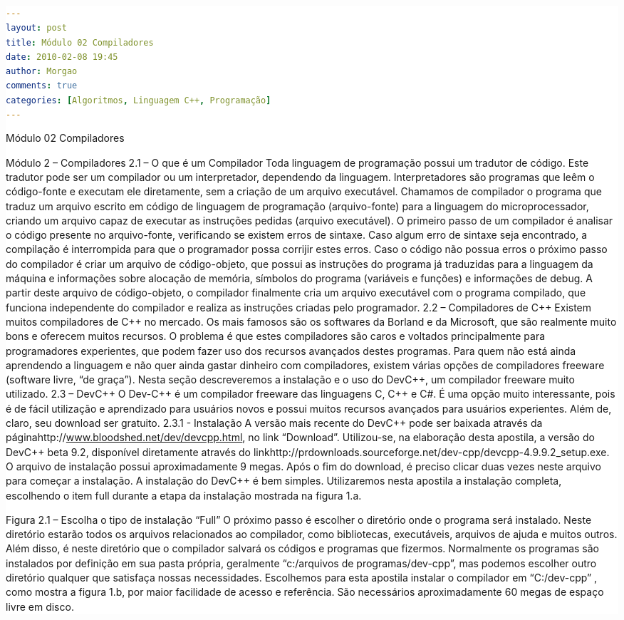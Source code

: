 ```yaml
---
layout: post
title: Módulo 02 Compiladores
date: 2010-02-08 19:45
author: Morgao
comments: true
categories: [Algoritmos, Linguagem C++, Programação]
---
```

Módulo 02 Compiladores

Módulo 2 – Compiladores
2.1 – O que é um Compilador
Toda linguagem de programação possui um tradutor de código. Este tradutor pode ser um compilador ou um interpretador, dependendo da linguagem. Interpretadores são programas que leêm o código-fonte e executam ele diretamente, sem a criação de um arquivo executável. Chamamos de compilador o programa que traduz um arquivo escrito em código de linguagem de programação (arquivo-fonte) para a linguagem do microprocessador, criando um arquivo capaz de executar as instruções pedidas (arquivo executável).
O primeiro passo de um compilador é analisar o código presente no arquivo-fonte, verificando se existem erros de sintaxe. Caso algum erro de sintaxe seja encontrado, a compilação é interrompida para que o programador possa corrijir estes erros. Caso o código não possua erros o próximo passo do compilador é criar um arquivo de código-objeto, que possui as instruções do programa já traduzidas para a linguagem da máquina e informações sobre alocação de memória, símbolos do programa (variáveis e funções) e informações de debug. A partir deste arquivo de código-objeto, o compilador finalmente cria um arquivo executável com o programa compilado, que funciona independente do compilador e realiza as instruções criadas pelo programador.
2.2 – Compiladores de C++
Existem muitos compiladores de C++ no mercado. Os mais famosos são os softwares da Borland e da Microsoft, que são realmente muito bons e oferecem muitos recursos. O problema é que estes compiladores são caros e voltados principalmente para programadores experientes, que podem fazer uso dos recursos avançados destes programas. Para quem não está ainda aprendendo a linguagem e não quer ainda gastar dinheiro com compiladores, existem várias opções de compiladores freeware (software livre, “de graça”). Nesta seção descreveremos a instalação e o uso do DevC++, um compilador freeware muito utilizado.
2.3 – DevC++
O Dev-C++ é um compilador freeware das linguagens C, C++ e C#. É uma opção muito interessante, pois é de fácil utilização e aprendizado para usuários novos e possui muitos recursos avançados para usuários experientes. Além de, claro, seu download ser gratuito.
2.3.1 - Instalação
A versão mais recente do DevC++ pode ser baixada através da páginahttp://www.bloodshed.net/dev/devcpp.html, no link “Download”. Utilizou-se, na elaboração desta apostila, a versão do DevC++ beta 9.2, disponível diretamente através do linkhttp://prdownloads.sourceforge.net/dev-cpp/devcpp-4.9.9.2_setup.exe. O arquivo de instalação possui aproximadamente 9 megas. Após o fim do download, é preciso clicar duas vezes neste arquivo para começar a instalação.
A instalação do DevC++ é bem simples. Utilizaremos nesta apostila a instalação completa, escolhendo o item full durante a etapa da instalação mostrada na figura 1.a.



Figura 2.1 – Escolha o tipo de instalação “Full”
O próximo passo é escolher o diretório onde o programa será instalado. Neste diretório estarão todos os arquivos relacionados ao compilador, como bibliotecas, executáveis, arquivos de ajuda e muitos outros. Além disso, é neste diretório que o compilador salvará os códigos e programas que fizermos. Normalmente os programas são instalados por definição em sua pasta própria, geralmente “c:/arquivos de programas/dev-cpp”, mas podemos escolher outro diretório qualquer que satisfaça nossas necessidades. Escolhemos para esta apostila instalar o compilador em “C:/dev-cpp” , como mostra a figura 1.b, por maior facilidade de acesso e referência. São necessários aproximadamente 60 megas de espaço livre em disco.
